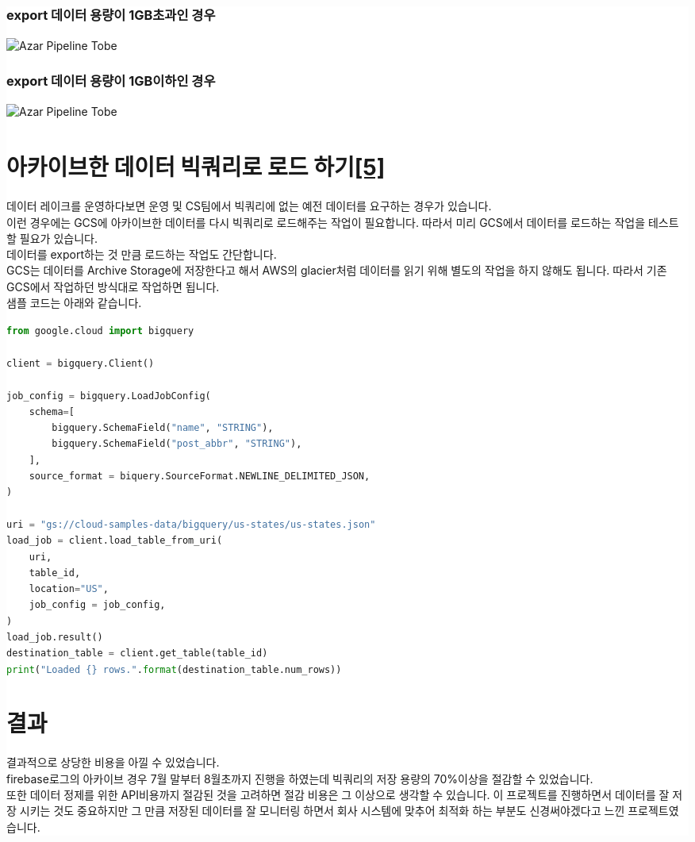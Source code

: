 ### export 데이터 용량이 1GB초과인 경우
![Azar Pipeline Tobe]({{"/assets/2020-10-22-bigquery-optimization/export_over_1GB.png"}})

### export 데이터 용량이 1GB이하인 경우
![Azar Pipeline Tobe]({{"/assets/2020-10-22-bigquery-optimization/export_under_1GB.png"}})


# 아카이브한 데이터 빅쿼리로 로드 하기[[5]](https://cloud.google.com/bigquery/docs/loading-data-cloud-storage-json?hl=ko)

데이터 레이크를 운영하다보면 운영 및 CS팀에서 빅쿼리에 없는 예전 데이터를 요구하는 경우가 있습니다.  
이런 경우에는 GCS에 아카이브한 데이터를 다시 빅쿼리로 로드해주는 작업이 필요합니다. 따라서 미리 GCS에서 데이터를 로드하는 작업을 테스트할 필요가 있습니다.  
데이터를 export하는 것 만큼 로드하는 작업도 간단합니다.  
GCS는 데이터를 Archive Storage에 저장한다고 해서 AWS의 glacier처럼 데이터를 읽기 위해 별도의 작업을 하지 않해도 됩니다. 따라서 기존 GCS에서 작업하던 방식대로 작업하면 됩니다.  
샘플 코드는 아래와 같습니다.  

```python
from google.cloud import bigquery

client = bigquery.Client()

job_config = bigquery.LoadJobConfig(
    schema=[
        bigquery.SchemaField("name", "STRING"),
        bigquery.SchemaField("post_abbr", "STRING"),   
    ],
    source_format = biquery.SourceFormat.NEWLINE_DELIMITED_JSON,
)

uri = "gs://cloud-samples-data/bigquery/us-states/us-states.json"
load_job = client.load_table_from_uri(
    uri,
    table_id,
    location="US",
    job_config = job_config,
)
load_job.result()
destination_table = client.get_table(table_id)
print("Loaded {} rows.".format(destination_table.num_rows))
```
# 결과

결과적으로 상당한 비용을 아낄 수 있었습니다.  
firebase로그의 아카이브 경우 7월 말부터 8월초까지 진행을 하였는데 빅쿼리의 저장 용량의 70%이상을 절감할 수 있었습니다.  
또한 데이터 정제를 위한 API비용까지 절감된 것을 고려하면 절감 비용은 그 이상으로 생각할 수 있습니다.
이 프로젝트를 진행하면서 데이터를 잘 저장 시키는 것도 중요하지만 그 만큼 저장된 데이터를 잘 모니터링 하면서 회사 시스템에 맞추어 최적화 하는 부분도 신경써야겠다고 느낀 프로젝트였습니다. 
